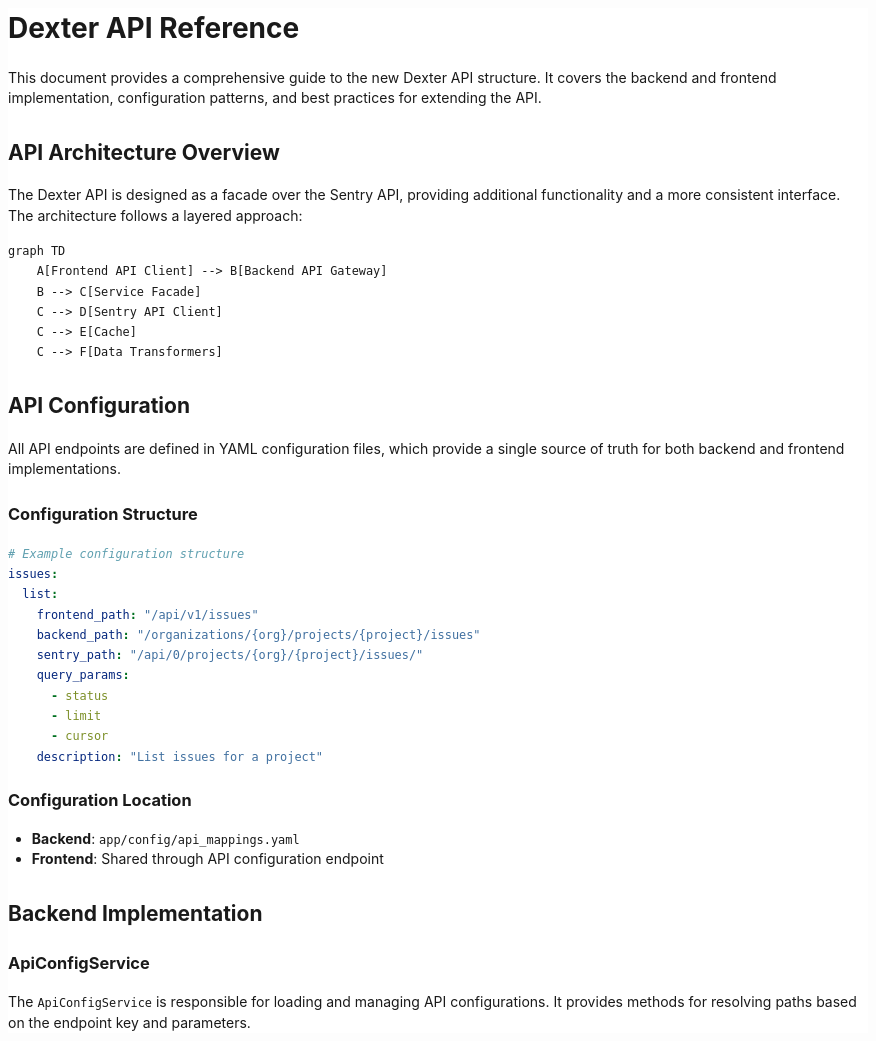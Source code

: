 # Dexter API Reference

This document provides a comprehensive guide to the new Dexter API structure. It covers the backend and frontend implementation, configuration patterns, and best practices for extending the API.

## API Architecture Overview

The Dexter API is designed as a facade over the Sentry API, providing additional functionality and a more consistent interface. The architecture follows a layered approach:

```mermaid
graph TD
    A[Frontend API Client] --> B[Backend API Gateway]
    B --> C[Service Facade]
    C --> D[Sentry API Client]
    C --> E[Cache]
    C --> F[Data Transformers]
```

## API Configuration

All API endpoints are defined in YAML configuration files, which provide a single source of truth for both backend and frontend implementations.

### Configuration Structure

```yaml
# Example configuration structure
issues:
  list:
    frontend_path: "/api/v1/issues"
    backend_path: "/organizations/{org}/projects/{project}/issues"
    sentry_path: "/api/0/projects/{org}/{project}/issues/"
    query_params:
      - status
      - limit
      - cursor
    description: "List issues for a project"
```

### Configuration Location

- **Backend**: `app/config/api_mappings.yaml`
- **Frontend**: Shared through API configuration endpoint

## Backend Implementation

### ApiConfigService

The `ApiConfigService` is responsible for loading and managing API configurations. It provides methods for resolving paths based on the endpoint key and parameters.
